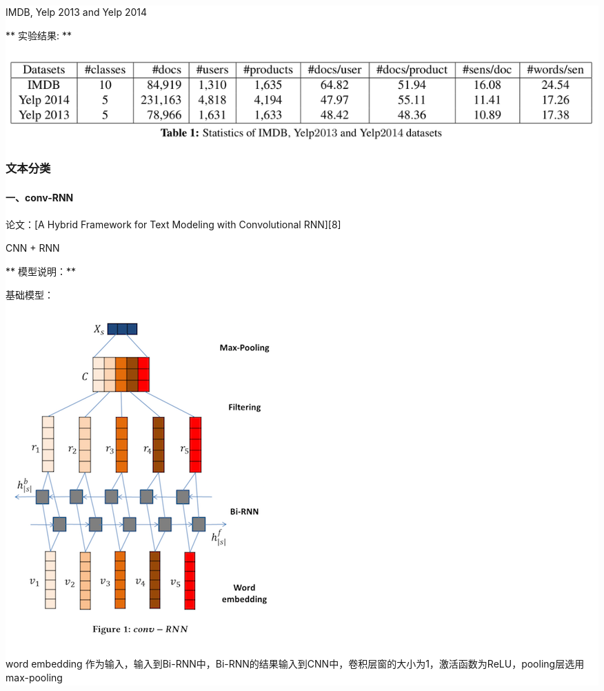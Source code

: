 IMDB, Yelp 2013 and Yelp 2014

 ** 实验结果: **

 ![](/img/in-post/sentiment-analysis/UPA_result.png)



### 文本分类

#### 一、conv-RNN

论文：[A Hybrid Framework for Text Modeling with Convolutional RNN][8]

CNN + RNN 

** 模型说明：**

基础模型：

![](/img/in-post/sentiment-analysis/conv-RNN.png)

word embedding 作为输入，输入到Bi-RNN中，Bi-RNN的结果输入到CNN中，卷积层窗的大小为1，激活函数为ReLU，pooling层选用max-pooling

